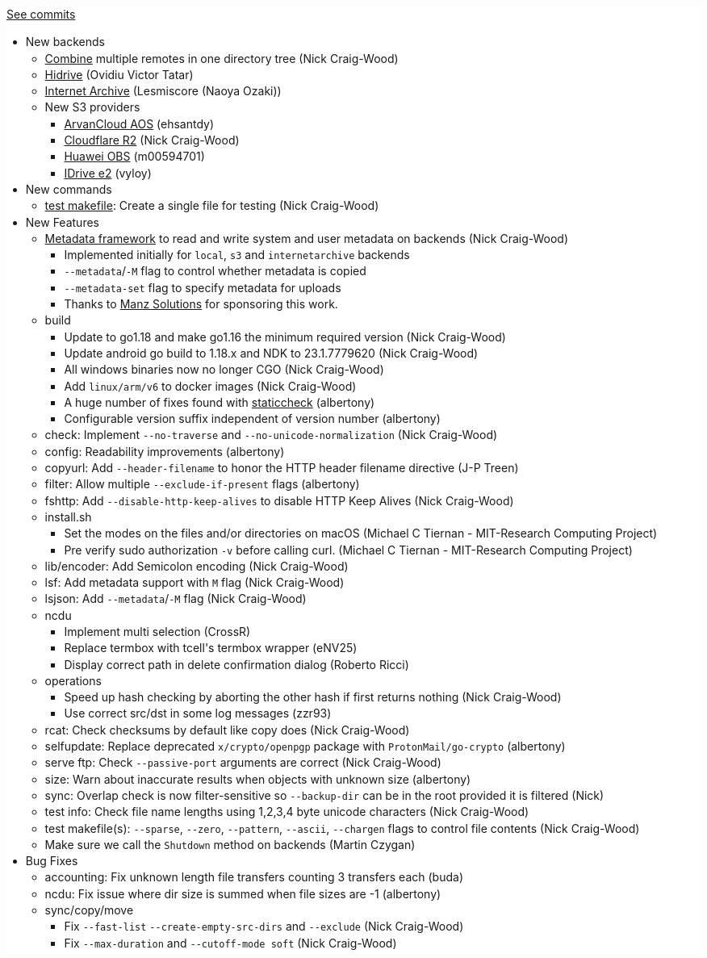 [See commits](https://github.com/rclone/rclone/compare/v1.58.0...v1.59.0)

* New backends
    * [Combine](/combine) multiple remotes in one directory tree (Nick Craig-Wood)
    * [Hidrive](/hidrive/) (Ovidiu Victor Tatar)
    * [Internet Archive](/internetarchive/) (Lesmiscore (Naoya Ozaki))
    * New S3 providers
        * [ArvanCloud AOS](/s3/#arvan-cloud) (ehsantdy)
        * [Cloudflare R2](/s3/#cloudflare-r2) (Nick Craig-Wood)
        * [Huawei OBS](/s3/#huawei-obs) (m00594701)
        * [IDrive e2](/s3/#idrive-e2) (vyloy)
* New commands
    * [test makefile](/commands/rclone_test_makefile/): Create a single file for testing (Nick Craig-Wood)
* New Features
    * [Metadata framework](/docs/#metadata) to read and write system and user metadata on backends (Nick Craig-Wood)
        * Implemented initially for `local`, `s3` and `internetarchive` backends
        * `--metadata`/`-M` flag to control whether metadata is copied
        * `--metadata-set` flag to specify metadata for uploads
        * Thanks to [Manz Solutions](https://manz-solutions.at/) for sponsoring this work.
    * build
        * Update to go1.18 and make go1.16 the minimum required version (Nick Craig-Wood)
        * Update android go build to 1.18.x and NDK to 23.1.7779620 (Nick Craig-Wood)
        * All windows binaries now no longer CGO (Nick Craig-Wood)
        * Add `linux/arm/v6` to docker images (Nick Craig-Wood)
        * A huge number of fixes found with [staticcheck](https://staticcheck.io/) (albertony)
        * Configurable version suffix independent of version number (albertony)
    * check: Implement `--no-traverse` and `--no-unicode-normalization` (Nick Craig-Wood)
    * config: Readability improvements (albertony)
    * copyurl: Add `--header-filename` to honor the HTTP header filename directive (J-P Treen)
    * filter: Allow multiple `--exclude-if-present` flags (albertony)
    * fshttp: Add `--disable-http-keep-alives` to disable HTTP Keep Alives (Nick Craig-Wood)
    * install.sh
        * Set the modes on the files and/or directories on macOS (Michael C Tiernan - MIT-Research Computing Project)
        * Pre verify sudo authorization `-v` before calling curl. (Michael C Tiernan - MIT-Research Computing Project)
    * lib/encoder: Add Semicolon encoding (Nick Craig-Wood)
    * lsf: Add metadata support with `M` flag (Nick Craig-Wood)
    * lsjson: Add `--metadata`/`-M` flag (Nick Craig-Wood)
    * ncdu
        * Implement multi selection (CrossR)
        * Replace termbox with tcell's termbox wrapper (eNV25)
        * Display correct path in delete confirmation dialog (Roberto Ricci)
    * operations
        * Speed up hash checking by aborting the other hash if first returns nothing (Nick Craig-Wood)
        * Use correct src/dst in some log messages (zzr93)
    * rcat: Check checksums by default like copy does (Nick Craig-Wood)
    * selfupdate: Replace deprecated `x/crypto/openpgp` package with `ProtonMail/go-crypto` (albertony)
    * serve ftp: Check `--passive-port` arguments are correct (Nick Craig-Wood)
    * size: Warn about inaccurate results when objects with unknown size (albertony)
    * sync: Overlap check is now filter-sensitive so `--backup-dir` can be in the root provided it is filtered (Nick)
    * test info: Check file name lengths using 1,2,3,4 byte unicode characters (Nick Craig-Wood)
    * test makefile(s): `--sparse`, `--zero`, `--pattern`, `--ascii`, `--chargen` flags to control file contents (Nick Craig-Wood)
    * Make sure we call the `Shutdown` method on backends (Martin Czygan)
* Bug Fixes
    * accounting: Fix unknown length file transfers counting 3 transfers each (buda)
    * ncdu: Fix issue where dir size is summed when file sizes are -1 (albertony)
    * sync/copy/move
        * Fix `--fast-list` `--create-empty-src-dirs` and `--exclude` (Nick Craig-Wood)
        * Fix `--max-duration` and `--cutoff-mode soft` (Nick Craig-Wood)